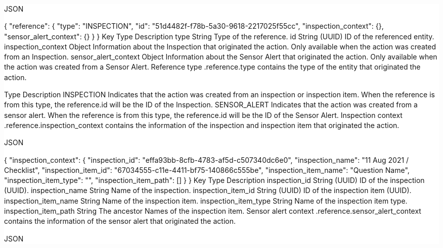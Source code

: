 JSON

{
  "reference": {
    "type": "INSPECTION",
    "id": "51d4482f-f78b-5a30-9618-2217025f55cc",
    "inspection_context": {},
    "sensor_alert_context": {}
  }
}
Key	Type	Description
type	String	Type of the reference.
id	String (UUID)	ID of the referenced entity.
inspection_context	Object	Information about the Inspection that originated the action. Only available when the action was created from an Inspection.
sensor_alert_context	Object	Information about the Sensor Alert that originated the action. Only available when the action was created from a Sensor Alert.
Reference type
.reference.type contains the type of the entity that originated the action.

Type	Description
INSPECTION	Indicates that the action was created from an inspection or inspection item. When the reference is from this type, the reference.id will be the ID of the Inspection.
SENSOR_ALERT	Indicates that the action was created from a sensor alert. When the reference is from this type, the reference.id will be the ID of the Sensor Alert.
Inspection context
.reference.inspection_context contains the information of the inspection and inspection item that originated the action.

JSON

{
  "inspection_context": {
    "inspection_id": "effa93bb-8cfb-4783-af5d-c507340dc6e0",
    "inspection_name": "11 Aug 2021 / Checklist",
    "inspection_item_id": "67034555-c11e-4411-bf75-140866c555be",
    "inspection_item_name": "Question Name",
    "inspection_item_type": "",
    "inspection_item_path": []
  }
}
Key	Type	Description
inspection_id	String (UUID)	ID of the inspection (UUID).
inspection_name	String	Name of the inspection.
inspection_item_id	String (UUID)	ID of the inspection item (UUID).
inspection_item_name	String	Name of the inspection item.
inspection_item_type	String	Name of the inspection item type.
inspection_item_path	String	The ancestor Names of the inspection item.
Sensor alert context
.reference.sensor_alert_context contains the information of the sensor alert that originated the action.

JSON
